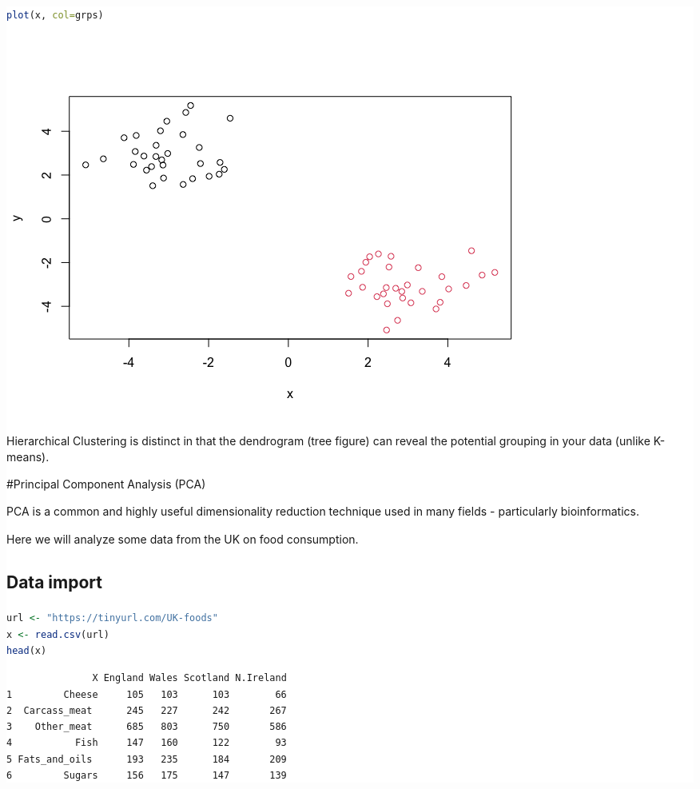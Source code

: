``` r
plot(x, col=grps)
```

![](Lab7_files/figure-commonmark/unnamed-chunk-16-1.png)

Hierarchical Clustering is distinct in that the dendrogram (tree figure)
can reveal the potential grouping in your data (unlike K-means).

\#Principal Component Analysis (PCA)

PCA is a common and highly useful dimensionality reduction technique
used in many fields - particularly bioinformatics.

Here we will analyze some data from the UK on food consumption.

## Data import

``` r
url <- "https://tinyurl.com/UK-foods"
x <- read.csv(url)
head(x)
```

                   X England Wales Scotland N.Ireland
    1         Cheese     105   103      103        66
    2  Carcass_meat      245   227      242       267
    3    Other_meat      685   803      750       586
    4           Fish     147   160      122        93
    5 Fats_and_oils      193   235      184       209
    6         Sugars     156   175      147       139

